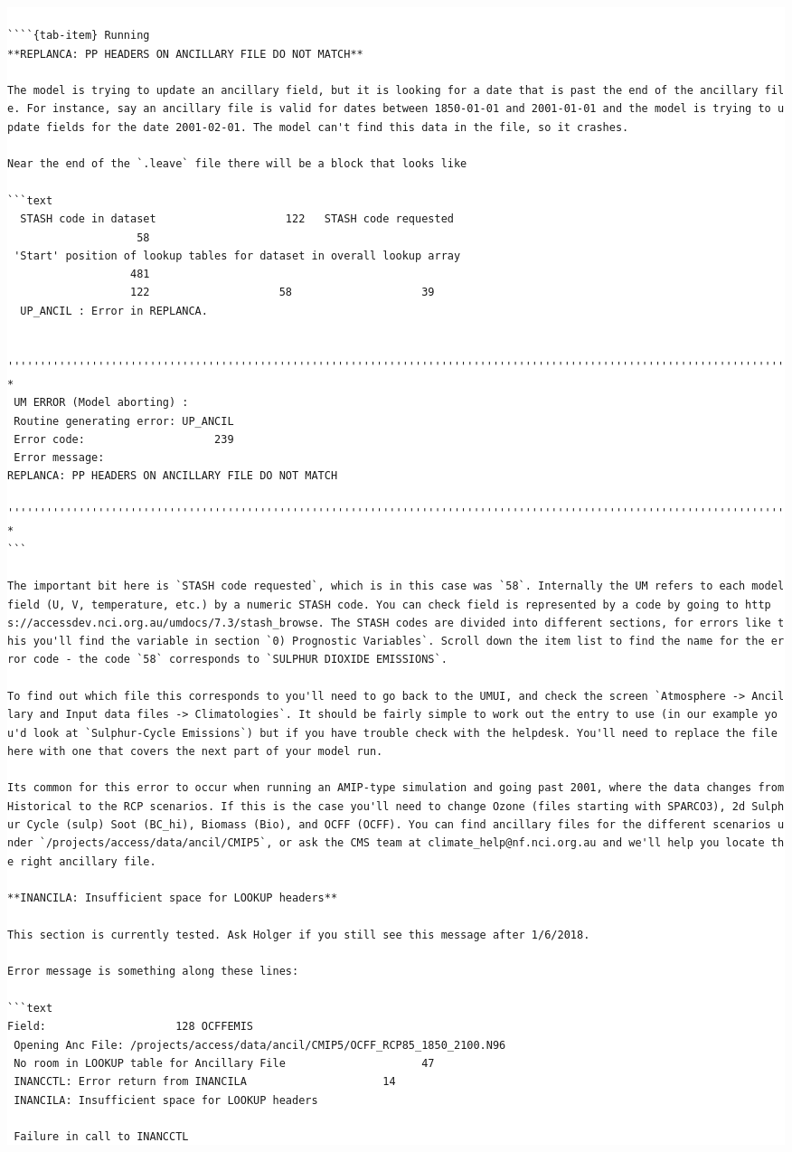 ``````{dropdown} **UM Errors**:

````{tab-item} Running
**REPLANCA: PP HEADERS ON ANCILLARY FILE DO NOT MATCH**

The model is trying to update an ancillary field, but it is looking for a date that is past the end of the ancillary file. For instance, say an ancillary file is valid for dates between 1850-01-01 and 2001-01-01 and the model is trying to update fields for the date 2001-02-01. The model can't find this data in the file, so it crashes.

Near the end of the `.leave` file there will be a block that looks like

```text
  STASH code in dataset                    122   STASH code requested
                    58
 'Start' position of lookup tables for dataset in overall lookup array
                   481
                   122                    58                    39
  UP_ANCIL : Error in REPLANCA.

 ''''''''''''''''''''''''''''''''''''''''''''''''''''''''''''''''''''''''''''''''''''''''''''''''''''''''''''''''''''''''*
 UM ERROR (Model aborting) :
 Routine generating error: UP_ANCIL
 Error code:                    239
 Error message:
REPLANCA: PP HEADERS ON ANCILLARY FILE DO NOT MATCH
 ''''''''''''''''''''''''''''''''''''''''''''''''''''''''''''''''''''''''''''''''''''''''''''''''''''''''''''''''''''''''*
```

The important bit here is `STASH code requested`, which is in this case was `58`. Internally the UM refers to each model field (U, V, temperature, etc.) by a numeric STASH code. You can check field is represented by a code by going to https://accessdev.nci.org.au/umdocs/7.3/stash_browse. The STASH codes are divided into different sections, for errors like this you'll find the variable in section `0) Prognostic Variables`. Scroll down the item list to find the name for the error code - the code `58` corresponds to `SULPHUR DIOXIDE EMISSIONS`.

To find out which file this corresponds to you'll need to go back to the UMUI, and check the screen `Atmosphere -> Ancillary and Input data files -> Climatologies`. It should be fairly simple to work out the entry to use (in our example you'd look at `Sulphur-Cycle Emissions`) but if you have trouble check with the helpdesk. You'll need to replace the file here with one that covers the next part of your model run.

Its common for this error to occur when running an AMIP-type simulation and going past 2001, where the data changes from Historical to the RCP scenarios. If this is the case you'll need to change Ozone (files starting with SPARCO3), 2d Sulphur Cycle (sulp) Soot (BC_hi), Biomass (Bio), and OCFF (OCFF). You can find ancillary files for the different scenarios under `/projects/access/data/ancil/CMIP5`, or ask the CMS team at climate_help@nf.nci.org.au and we'll help you locate the right ancillary file.

**INANCILA: Insufficient space for LOOKUP headers**

This section is currently tested. Ask Holger if you still see this message after 1/6/2018.

Error message is something along these lines:

```text
Field:                    128 OCFFEMIS
 Opening Anc File: /projects/access/data/ancil/CMIP5/OCFF_RCP85_1850_2100.N96
 No room in LOOKUP table for Ancillary File                     47
 INANCCTL: Error return from INANCILA                     14
 INANCILA: Insufficient space for LOOKUP headers                               

 Failure in call to INANCCTL
``````